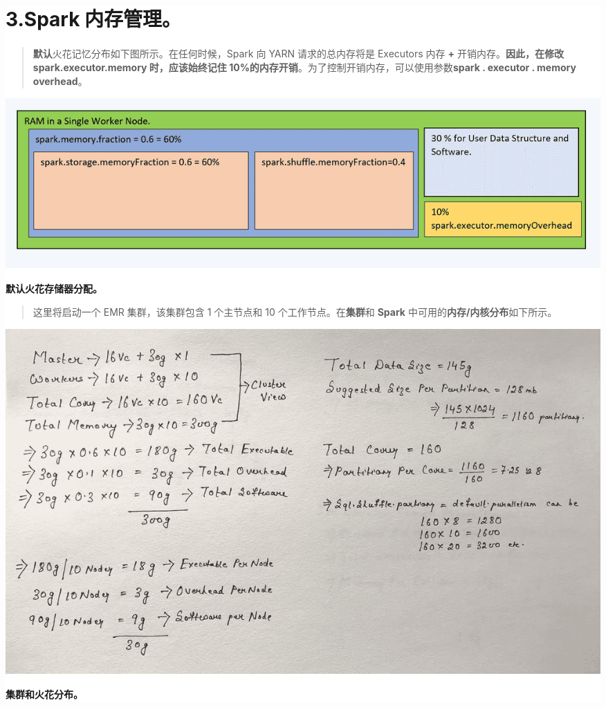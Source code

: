 # 3.Spark 内存管理。

> **默认**火花记忆分布如下图所示。在任何时候，Spark 向 YARN 请求的总内存将是 Executors 内存 **+** 开销内存。**因此，在修改 **spark.executor.memory** 时，应该始终记住 10%的内存开销**。为了控制开销内存，可以使用参数**spark . executor . memory overhead**。

![](img/61eb387e0d367c2332c1ac675d01d425.png)

**默认火花存储器分配。**

> 这里将启动一个 EMR 集群，该集群包含 1 个主节点和 10 个工作节点。在**集群**和 **Spark** 中可用的**内存/内核分布**如下所示。

![](img/628b4c4d2149d8ae8f1249f3a53ed982.png)

**集群和火花分布。**
